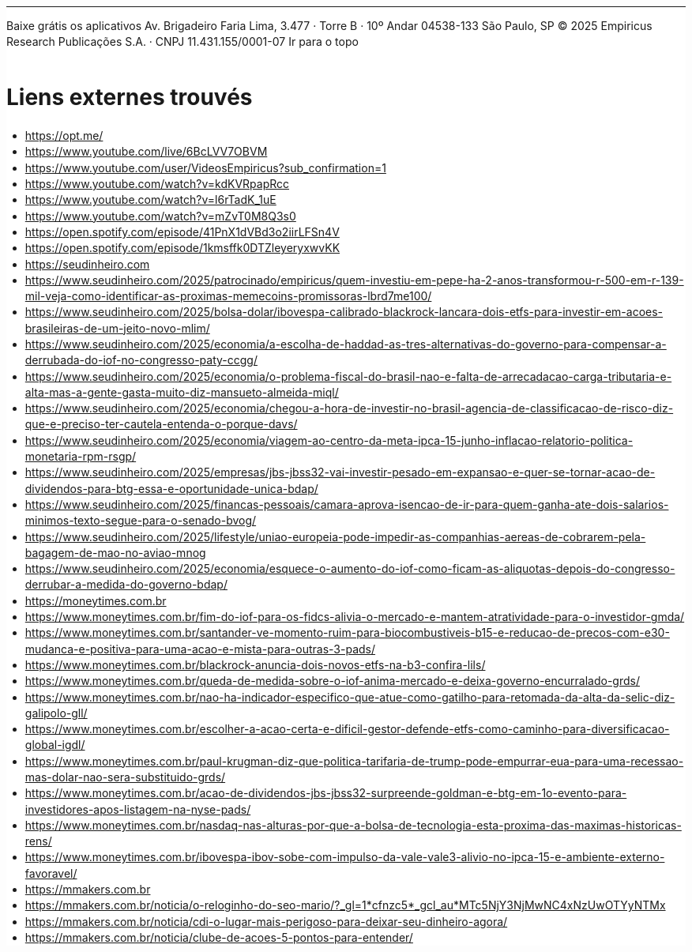 
  *   *   * 

Baixe grátis os aplicativos
Av. Brigadeiro Faria Lima, 3.477 · Torre B · 10º Andar 04538-133 São Paulo, SP
© 2025 Empiricus Research Publicações S.A. · CNPJ 11.431.155/0001-07
Ir para o topo 


# Liens externes trouvés
- https://opt.me/
- https://www.youtube.com/live/6BcLVV7OBVM
- https://www.youtube.com/user/VideosEmpiricus?sub_confirmation=1
- https://www.youtube.com/watch?v=kdKVRpapRcc
- https://www.youtube.com/watch?v=l6rTadK_1uE
- https://www.youtube.com/watch?v=mZvT0M8Q3s0
- https://open.spotify.com/episode/41PnX1dVBd3o2iirLFSn4V
- https://open.spotify.com/episode/1kmsffk0DTZleyeryxwvKK
- https://seudinheiro.com
- https://www.seudinheiro.com/2025/patrocinado/empiricus/quem-investiu-em-pepe-ha-2-anos-transformou-r-500-em-r-139-mil-veja-como-identificar-as-proximas-memecoins-promissoras-lbrd7me100/
- https://www.seudinheiro.com/2025/bolsa-dolar/ibovespa-calibrado-blackrock-lancara-dois-etfs-para-investir-em-acoes-brasileiras-de-um-jeito-novo-mlim/
- https://www.seudinheiro.com/2025/economia/a-escolha-de-haddad-as-tres-alternativas-do-governo-para-compensar-a-derrubada-do-iof-no-congresso-paty-ccgg/
- https://www.seudinheiro.com/2025/economia/o-problema-fiscal-do-brasil-nao-e-falta-de-arrecadacao-carga-tributaria-e-alta-mas-a-gente-gasta-muito-diz-mansueto-almeida-miql/
- https://www.seudinheiro.com/2025/economia/chegou-a-hora-de-investir-no-brasil-agencia-de-classificacao-de-risco-diz-que-e-preciso-ter-cautela-entenda-o-porque-davs/
- https://www.seudinheiro.com/2025/economia/viagem-ao-centro-da-meta-ipca-15-junho-inflacao-relatorio-politica-monetaria-rpm-rsgp/
- https://www.seudinheiro.com/2025/empresas/jbs-jbss32-vai-investir-pesado-em-expansao-e-quer-se-tornar-acao-de-dividendos-para-btg-essa-e-oportunidade-unica-bdap/
- https://www.seudinheiro.com/2025/financas-pessoais/camara-aprova-isencao-de-ir-para-quem-ganha-ate-dois-salarios-minimos-texto-segue-para-o-senado-bvog/
- https://www.seudinheiro.com/2025/lifestyle/uniao-europeia-pode-impedir-as-companhias-aereas-de-cobrarem-pela-bagagem-de-mao-no-aviao-mnog
- https://www.seudinheiro.com/2025/economia/esquece-o-aumento-do-iof-como-ficam-as-aliquotas-depois-do-congresso-derrubar-a-medida-do-governo-bdap/
- https://moneytimes.com.br
- https://www.moneytimes.com.br/fim-do-iof-para-os-fidcs-alivia-o-mercado-e-mantem-atratividade-para-o-investidor-gmda/
- https://www.moneytimes.com.br/santander-ve-momento-ruim-para-biocombustiveis-b15-e-reducao-de-precos-com-e30-mudanca-e-positiva-para-uma-acao-e-mista-para-outras-3-pads/
- https://www.moneytimes.com.br/blackrock-anuncia-dois-novos-etfs-na-b3-confira-lils/
- https://www.moneytimes.com.br/queda-de-medida-sobre-o-iof-anima-mercado-e-deixa-governo-encurralado-grds/
- https://www.moneytimes.com.br/nao-ha-indicador-especifico-que-atue-como-gatilho-para-retomada-da-alta-da-selic-diz-galipolo-gll/
- https://www.moneytimes.com.br/escolher-a-acao-certa-e-dificil-gestor-defende-etfs-como-caminho-para-diversificacao-global-igdl/
- https://www.moneytimes.com.br/paul-krugman-diz-que-politica-tarifaria-de-trump-pode-empurrar-eua-para-uma-recessao-mas-dolar-nao-sera-substituido-grds/
- https://www.moneytimes.com.br/acao-de-dividendos-jbs-jbss32-surpreende-goldman-e-btg-em-1o-evento-para-investidores-apos-listagem-na-nyse-pads/
- https://www.moneytimes.com.br/nasdaq-nas-alturas-por-que-a-bolsa-de-tecnologia-esta-proxima-das-maximas-historicas-rens/
- https://www.moneytimes.com.br/ibovespa-ibov-sobe-com-impulso-da-vale-vale3-alivio-no-ipca-15-e-ambiente-externo-favoravel/
- https://mmakers.com.br
- https://mmakers.com.br/noticia/o-reloginho-do-seo-mario/?_gl=1*cfnzc5*_gcl_au*MTc5NjY3NjMwNC4xNzUwOTYyNTMx
- https://mmakers.com.br/noticia/cdi-o-lugar-mais-perigoso-para-deixar-seu-dinheiro-agora/
- https://mmakers.com.br/noticia/clube-de-acoes-5-pontos-para-entender/